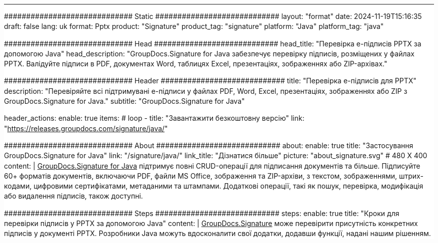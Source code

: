 



---
############################# Static ############################
layout: "format"
date:  2024-11-19T15:16:35
draft: false
lang: uk
format: Pptx
product: "Signature"
product_tag: "signature"
platform: "Java"
platform_tag: "java"

############################# Head ############################
head_title: "Перевірка е-підписів PPTX за допомогою Java"
head_description: "GroupDocs.Signature for Java забезпечує перевірку підписів, розміщених у файлах PPTX. Валідуйте підписи в PDF, документах Word, таблицях Excel, презентаціях, зображеннях або ZIP-архівах."

############################# Header ############################
title: "Перевірка е-підписів для PPTX" 
description: "Перевіряйте всі підтримувані е-підписи у файлах PDF, Word, Excel, презентаціях, зображеннях або ZIP з GroupDocs.Signature for Java."
subtitle: "GroupDocs.Signature for Java" 

header_actions:
  enable: true
  items:
    #  loop
    - title: "Завантажити безкоштовну версію"
      link: "https://releases.groupdocs.com/signature/java/"
      
############################# About ############################
about:
    enable: true
    title: "Застосування GroupDocs.Signature for Java"
    link: "/signature/java/"
    link_title: "Дізнатися більше"
    picture: "about_signature.svg" # 480 X 400
    content: |
       [GroupDocs.Signature for Java](/signature/java/) підтримує повні CRUD-операції для підписання документів та більше. Підписуйте 60+ форматів документів, включаючи PDF, файли MS Office, зображення та ZIP-архіви, з текстом, зображеннями, штрих-кодами, цифровими сертифікатами, метаданими та штампами. Додаткові операції, такі як пошук, перевірка, модифікація або видалення підписів, також доступні.

############################# Steps ############################
steps:
    enable: true
    title: "Кроки для перевірки підписів у PPTX за допомогою Java"
    content: |
      [GroupDocs.Signature](/signature/java/) може перевірити присутність конкретних підписів у документі PPTX. Розробники Java можуть вдосконалити свої додатки, додавши функції, надані нашим рішенням.
      